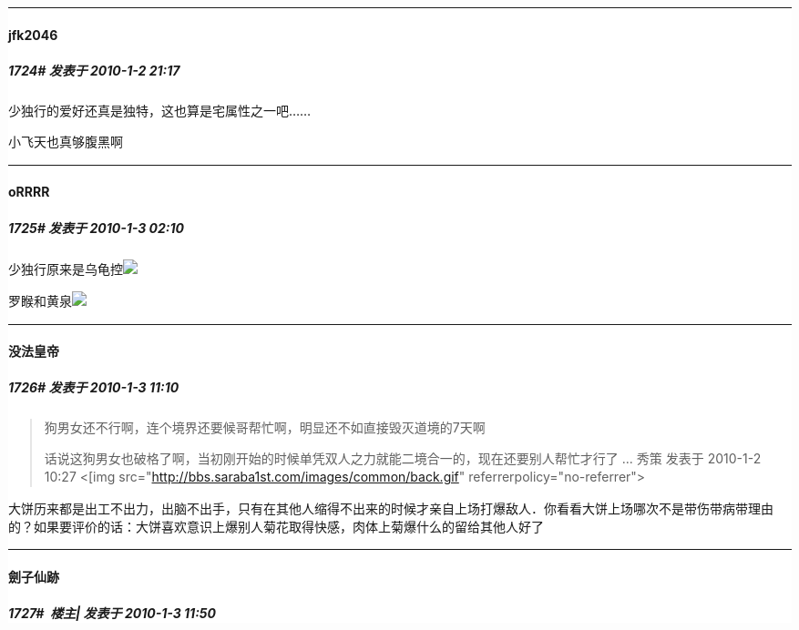 
-----

####  jfk2046  
##### 1724#       发表于 2010-1-2 21:17




少独行的爱好还真是独特，这也算是宅属性之一吧……

小飞天也真够腹黑啊







-----

####  oRRRR  
##### 1725#       发表于 2010-1-3 02:10




少独行原来是乌龟控<img src="https://static.saraba1st.com/image/smiley/face/11.gif" referrerpolicy="no-referrer"> 

 罗睺和黄泉<img src="https://static.saraba1st.com/image/smiley/face/84.gif" referrerpolicy="no-referrer">







-----

####  没法皇帝  
##### 1726#       发表于 2010-1-3 11:10



<blockquote>狗男女还不行啊，连个境界还要候哥帮忙啊，明显还不如直接毁灭道境的7天啊

话说这狗男女也破格了啊，当初刚开始的时候单凭双人之力就能二境合一的，现在还要别人帮忙才行了 ...
秀策 发表于 2010-1-2 10:27 <[img src="http://bbs.saraba1st.com/images/common/back.gif" referrerpolicy="no-referrer"></blockquote>
大饼历来都是出工不出力，出脑不出手，只有在其他人缩得不出来的时候才亲自上场打爆敌人．你看看大饼上场哪次不是带伤带病带理由的？如果要评价的话：大饼喜欢意识上爆别人菊花取得快感，肉体上菊爆什么的留给其他人好了







-----

####  劍子仙跡  
##### 1727#         楼主| 发表于 2010-1-3 11:50



